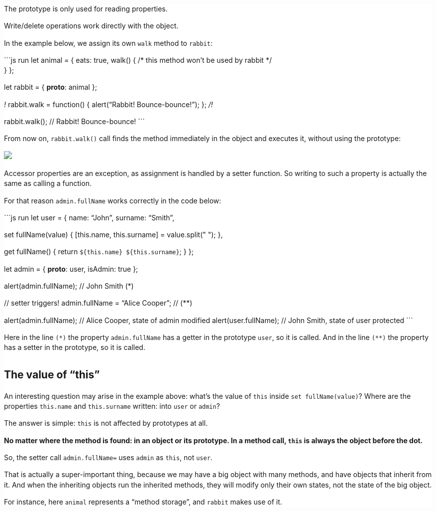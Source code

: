The prototype is only used for reading properties.

Write/delete operations work directly with the object.

In the example below, we assign its own `walk` method to `rabbit`:

\`\`\`js run let animal = { eats: true, walk() { /\* this method won’t be used by rabbit \*/  
} };

let rabbit = { **proto**: animal };

*!* rabbit.walk = function() { alert(“Rabbit! Bounce-bounce!”); }; */!*

rabbit.walk(); // Rabbit! Bounce-bounce! \`\`\`

From now on, `rabbit.walk()` call finds the method immediately in the object and executes it, without using the prototype:

![](proto-animal-rabbit-walk-2.svg)

Accessor properties are an exception, as assignment is handled by a setter function. So writing to such a property is actually the same as calling a function.

For that reason `admin.fullName` works correctly in the code below:

\`\`\`js run let user = { name: “John”, surname: “Smith”,

set fullName(value) { \[this.name, this.surname\] = value.split(" "); },

get fullName() { return `${this.name} ${this.surname}`; } };

let admin = { **proto**: user, isAdmin: true };

alert(admin.fullName); // John Smith (\*)

// setter triggers! admin.fullName = “Alice Cooper”; // (\*\*)

alert(admin.fullName); // Alice Cooper, state of admin modified alert(user.fullName); // John Smith, state of user protected \`\`\`

Here in the line `(*)` the property `admin.fullName` has a getter in the prototype `user`, so it is called. And in the line `(**)` the property has a setter in the prototype, so it is called.

The value of “this”
-------------------

An interesting question may arise in the example above: what’s the value of `this` inside `set fullName(value)`? Where are the properties `this.name` and `this.surname` written: into `user` or `admin`?

The answer is simple: `this` is not affected by prototypes at all.

**No matter where the method is found: in an object or its prototype. In a method call, `this` is always the object before the dot.**

So, the setter call `admin.fullName=` uses `admin` as `this`, not `user`.

That is actually a super-important thing, because we may have a big object with many methods, and have objects that inherit from it. And when the inheriting objects run the inherited methods, they will modify only their own states, not the state of the big object.

For instance, here `animal` represents a “method storage”, and `rabbit` makes use of it.
